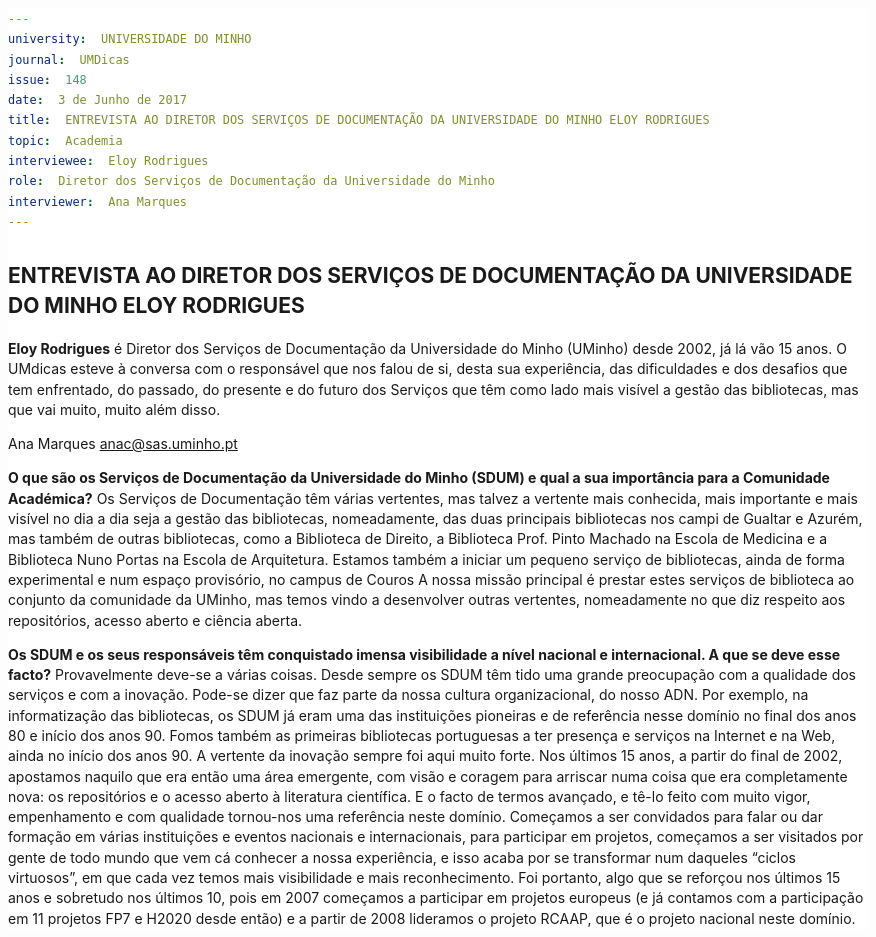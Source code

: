 ```yaml
---
university:  UNIVERSIDADE DO MINHO
journal:  UMDicas
issue:  148
date:  3 de Junho de 2017
title:  ENTREVISTA AO DIRETOR DOS SERVIÇOS DE DOCUMENTAÇÃO DA UNIVERSIDADE DO MINHO ELOY RODRIGUES
topic:  Academia
interviewee:  Eloy Rodrigues 
role:  Diretor dos Serviços de Documentação da Universidade do Minho
interviewer:  Ana Marques
---
```

 

 ## ENTREVISTA AO DIRETOR DOS SERVIÇOS DE DOCUMENTAÇÃO DA UNIVERSIDADE DO MINHO ELOY RODRIGUES


 **Eloy Rodrigues** é Diretor dos Serviços de Documentação da Universidade do Minho  (UMinho) desde 2002, já lá vão 15 anos. O UMdicas esteve à conversa com o responsável que nos falou de si, desta sua experiência, das dificuldades e dos desafios que tem enfrentado, do passado, do presente e do futuro dos Serviços que têm como lado mais visível a gestão das bibliotecas, mas que vai muito, muito além disso.

 Ana Marques 
 anac@sas.uminho.pt 

 **O que são os Serviços de Documentação da Universidade do Minho (SDUM) e qual a sua importância para a Comunidade Académica?**
 Os Serviços de Documentação têm várias vertentes, mas talvez a vertente mais conhecida, mais importante e mais visível no dia a dia seja a gestão das bibliotecas, nomeadamente, das duas principais bibliotecas nos campi de Gualtar e Azurém, mas também de outras bibliotecas, como a Biblioteca de Direito, a Biblioteca Prof. Pinto Machado na Escola de Medicina e a Biblioteca Nuno Portas na Escola de Arquitetura. Estamos também a iniciar um pequeno serviço de bibliotecas, ainda de forma experimental e num espaço provisório, no campus de Couros A nossa missão principal é prestar estes serviços de biblioteca ao conjunto da comunidade da UMinho, mas temos vindo a desenvolver outras vertentes, nomeadamente no que diz respeito aos repositórios, acesso aberto e ciência aberta.

**Os SDUM e os seus responsáveis têm conquistado imensa visibilidade a nível nacional e internacional. A que se deve esse facto?**
 Provavelmente deve-se a várias coisas. Desde sempre os SDUM têm tido uma grande preocupação com a qualidade dos serviços e com a inovação. Pode-se dizer que faz parte da nossa cultura organizacional, do nosso ADN. Por exemplo, na informatização das bibliotecas, os SDUM já eram uma das instituições pioneiras e de referência nesse domínio no final dos anos 80 e início dos anos 90. Fomos também as primeiras bibliotecas portuguesas a ter presença e serviços na Internet e na Web, ainda no início dos anos 90. A vertente da inovação sempre foi aqui muito forte. Nos últimos 15 anos, a partir do final de 2002, apostamos naquilo que era então uma área emergente, com visão e coragem para arriscar numa coisa que era completamente nova: os repositórios e o acesso aberto à literatura científica.
 E o facto de termos avançado, e tê-lo feito com muito vigor, empenhamento e com qualidade tornou-nos uma referência neste domínio. Começamos a ser convidados para falar ou dar formação em várias instituições e eventos nacionais e internacionais, para participar em projetos, começamos a ser visitados por gente de todo mundo que vem cá conhecer a nossa experiência, e isso acaba por se transformar num daqueles “ciclos virtuosos”, em que cada vez temos mais visibilidade e mais reconhecimento. Foi portanto, algo que se reforçou nos últimos 15 anos e sobretudo nos últimos 10, pois em 2007 começamos a participar em projetos europeus (e já contamos com a participação em 11 projetos FP7 e H2020 desde então) e a partir de 2008 lideramos o projeto RCAAP, que é o projeto nacional neste domínio.
